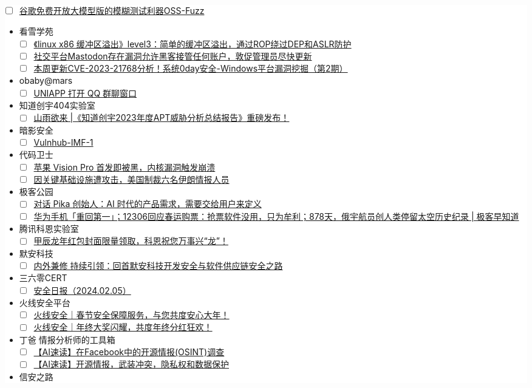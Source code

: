   - [ ] [谷歌免费开放大模型版的模糊测试利器OSS-Fuzz](https://mp.weixin.qq.com/s?__biz=MzI4NDY2MDMwMw==&mid=2247510990&idx=2&sn=3813ac7a724f21c0050759e4384868e2&chksm=ebfaeceedc8d65f892c338817d242c48e43b40b31029f25daf918307785c2113989fe609eea4&scene=58&subscene=0#rd)
- 看雪学苑
  - [ ] [《linux x86 缓冲区溢出》level3：简单的缓冲区溢出，通过ROP绕过DEP和ASLR防护](https://mp.weixin.qq.com/s?__biz=MjM5NTc2MDYxMw==&mid=2458541906&idx=1&sn=c17990129e96fa3b3ac7bf1ebadb4943&chksm=b18d6fd886fae6ce77849c670f03db12d561b604c1095c96a3310e39face888ae98f6eeb20ad&scene=58&subscene=0#rd)
  - [ ] [社交平台Mastodon存在漏洞允许黑客接管任何账户，敦促管理员尽快更新](https://mp.weixin.qq.com/s?__biz=MjM5NTc2MDYxMw==&mid=2458541906&idx=2&sn=fdd29506da7ba6af3a384e358ccc3d1e&chksm=b18d6fd886fae6ce5d1101983efbd426fa7b34c735d4b42e327dfea9bca73e949f823d0720c3&scene=58&subscene=0#rd)
  - [ ] [本周更新CVE-2023-21768分析！系统0day安全-Windows平台漏洞挖掘（第2期）](https://mp.weixin.qq.com/s?__biz=MjM5NTc2MDYxMw==&mid=2458541906&idx=3&sn=f80aa53738e82967cb10245cd0abf87e&chksm=b18d6fd886fae6ce5057e4e6d451160f3d036fbbb90dfd7d626db856b4b637c8dc5ca107e159&scene=58&subscene=0#rd)
- obaby@mars
  - [ ] [UNIAPP 打开 QQ 群聊窗口](https://h4ck.org.cn/2024/02/15255)
- 知道创宇404实验室
  - [ ] [山雨欲来 |《知道创宇2023年度APT威胁分析总结报告》重磅发布！](https://mp.weixin.qq.com/s?__biz=MzAxNDY2MTQ2OQ==&mid=2650976626&idx=1&sn=d42ae95f191d93796904ed266aaab7c6&chksm=8079f340b70e7a565574a1c8cdcc94e97fcbc0a05a352c5fa7298ca76a276eba079437ffedbe&scene=58&subscene=0#rd)
- 暗影安全
  - [ ] [Vulnhub-IMF-1](https://mp.weixin.qq.com/s?__biz=MzI2MzA3OTgxOA==&mid=2657165409&idx=1&sn=ba808aaafde35a4c9c36155f948b681d&chksm=f1d4d284c6a35b926481dca38ee0a151ec0a469da2af2f6f732721bc3bb466d977d908514ce1&scene=58&subscene=0#rd)
- 代码卫士
  - [ ] [苹果 Vision Pro 首发即被黑，内核漏洞触发崩溃](https://mp.weixin.qq.com/s?__biz=MzI2NTg4OTc5Nw==&mid=2247518831&idx=1&sn=91fdd7a64e5019377ad958272beed267&chksm=ea94bb05dde3321343a784cc3b05ff1f50bca0fe764b046fc5e40d5ebb5195c774c40f83503d&scene=58&subscene=0#rd)
  - [ ] [因关键基础设施遭攻击，美国制裁六名伊朗情报人员](https://mp.weixin.qq.com/s?__biz=MzI2NTg4OTc5Nw==&mid=2247518831&idx=2&sn=052aecfbd5673b6a5137c49bfa5f25f9&chksm=ea94bb05dde33213334753137a7d8623227cc2f0265ec0d26611f39251d7ae9048551dcadbe8&scene=58&subscene=0#rd)
- 极客公园
  - [ ] [对话 Pika 创始人：AI 时代的产品需求，需要交给用户来定义](https://mp.weixin.qq.com/s?__biz=MTMwNDMwODQ0MQ==&mid=2653032661&idx=1&sn=d58f8b497725a3787ff9b7ef06929d98&chksm=7e576d634920e4750bbdf75fbedd1cf64f7cb3e55c989609339b00b3fc308a9a99750498714b&scene=58&subscene=0#rd)
  - [ ] [华为手机「重回第一」；12306回应春运购票：抢票软件没用，只为牟利；878天，俄宇航员创人类停留太空历史纪录 | 极客早知道](https://mp.weixin.qq.com/s?__biz=MTMwNDMwODQ0MQ==&mid=2653032614&idx=1&sn=e23eb0c0ba84fe1640c72983a9b10e43&chksm=7e576d104920e406c35e0cf0b1ad26b3c52f0ec2b66b6373a7ea5dc5a2c73db4e3119a964388&scene=58&subscene=0#rd)
- 腾讯科恩实验室
  - [ ] [甲辰龙年红包封面限量领取，科恩祝您万事兴“龙”！](https://mp.weixin.qq.com/s?__biz=MzU1MjgwNzc4Ng==&mid=2247509319&idx=1&sn=14d0d6a5dd633e8aa087cb30719bd9f9&chksm=fbfe9942cc8910542fce7efbe50bec7e87dc1166dcefc3f3c0de1d8bc12456124d1a5452b553&scene=58&subscene=0#rd)
- 默安科技
  - [ ] [内外兼修 持续引领：回首默安科技开发安全与软件供应链安全之路](https://mp.weixin.qq.com/s?__biz=MzIzODQxMjM2NQ==&mid=2247498068&idx=1&sn=c970dc86049d09fd89ee70c5066e18d1&chksm=e93b0e76de4c8760f6d1d7bd7aca9bbd00044e31be2d93443d1d7d43be590942b18a644fca03&scene=58&subscene=0#rd)
- 三六零CERT
  - [ ] [安全日报（2024.02.05）](https://mp.weixin.qq.com/s?__biz=MzU5MjEzOTM3NA==&mid=2247502311&idx=1&sn=0e430a936796f10d4f9727187e976d01&chksm=fe26cce6c95145f0d86e768f13496ca8b855030176d07307611fb5e55ee58bbc70a3d922539f&scene=58&subscene=0#rd)
- 火线安全平台
  - [ ] [火线安全｜春节安全保障服务，与您共度安心大年！](https://mp.weixin.qq.com/s?__biz=MzU4MjEwNzMzMg==&mid=2247493963&idx=1&sn=8ee26a3b5d4965ba127ca1a2ebf72fa8&chksm=fdbfc0e0cac849f6dd6757ed0c39c43c65d7c7f4ba96a9e7201c4dd489ac866cac39be723d44&scene=58&subscene=0#rd)
  - [ ] [火线安全｜年终大奖闪耀，共度年终分红狂欢！](https://mp.weixin.qq.com/s?__biz=MzU4MjEwNzMzMg==&mid=2247493963&idx=2&sn=fb61abe01d1b78d7aec33ab493913e41&chksm=fdbfc0e0cac849f6fa9eaf1f7d921741f877603ae3be54f98a98b3410ab69474a8005c9ca846&scene=58&subscene=0#rd)
- 丁爸 情报分析师的工具箱
  - [ ] [【AI速读】在Facebook中的开源情报(OSINT)调查](https://mp.weixin.qq.com/s?__biz=MzI2MTE0NTE3Mw==&mid=2651142011&idx=1&sn=f8f7aeb16db5595765cdbcb219794548&chksm=f1af4041c6d8c95796180ac9824b72ba529be0e089255708e8f851d54d2f29d6c84435fd60ed&scene=58&subscene=0#rd)
  - [ ] [【AI速读】开源情报，武装冲突，隐私权和数据保护](https://mp.weixin.qq.com/s?__biz=MzI2MTE0NTE3Mw==&mid=2651142011&idx=2&sn=725fce6f2412c4d710cf33a711daa8a4&chksm=f1af4041c6d8c9572c05372a434f9ac2b2f2754256e6eafc22cfc1b29f50424c715893e25be1&scene=58&subscene=0#rd)
- 信安之路